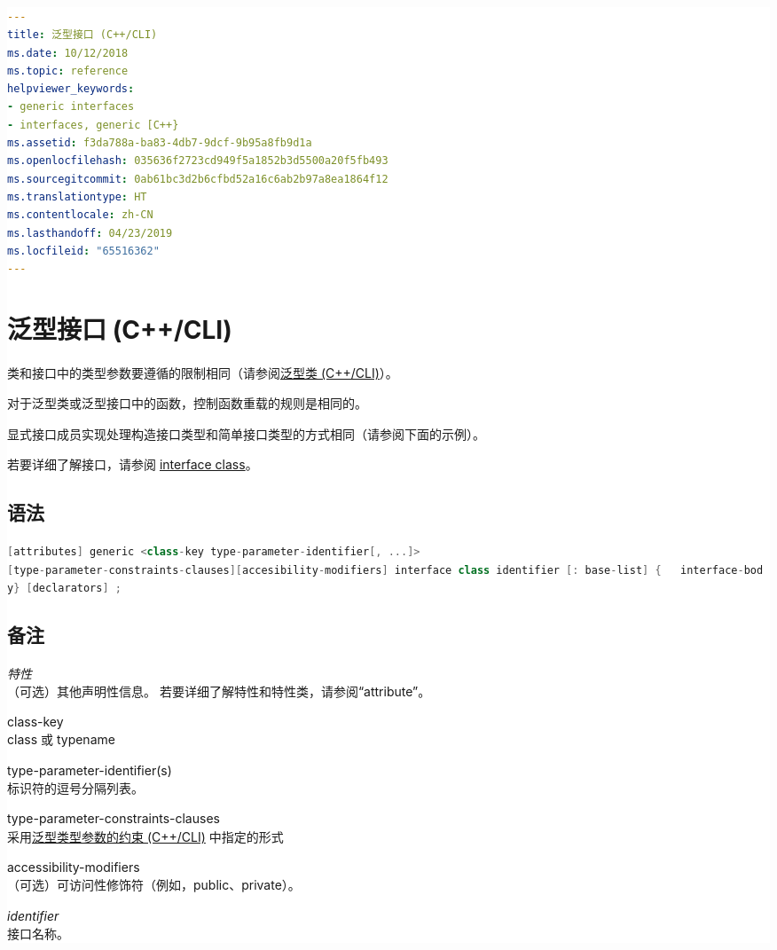 ```yaml
---
title: 泛型接口 (C++/CLI)
ms.date: 10/12/2018
ms.topic: reference
helpviewer_keywords:
- generic interfaces
- interfaces, generic [C++}
ms.assetid: f3da788a-ba83-4db7-9dcf-9b95a8fb9d1a
ms.openlocfilehash: 035636f2723cd949f5a1852b3d5500a20f5fb493
ms.sourcegitcommit: 0ab61bc3d2b6cfbd52a16c6ab2b97a8ea1864f12
ms.translationtype: HT
ms.contentlocale: zh-CN
ms.lasthandoff: 04/23/2019
ms.locfileid: "65516362"
---
```

# <a name="generic-interfaces-ccli"></a>泛型接口 (C++/CLI)

类和接口中的类型参数要遵循的限制相同（请参阅[泛型类 (C++/CLI)](generic-classes-cpp-cli.md)）。

对于泛型类或泛型接口中的函数，控制函数重载的规则是相同的。

显式接口成员实现处理构造接口类型和简单接口类型的方式相同（请参阅下面的示例）。

若要详细了解接口，请参阅 [interface class](interface-class-cpp-component-extensions.md)。

## <a name="syntax"></a>语法

```cpp
[attributes] generic <class-key type-parameter-identifier[, ...]>
[type-parameter-constraints-clauses][accesibility-modifiers] interface class identifier [: base-list] {   interface-body} [declarators] ;
```

## <a name="remarks"></a>备注

*特性*<br/>
（可选）其他声明性信息。 若要详细了解特性和特性类，请参阅“attribute”。

class-key<br/>
class 或 typename

type-parameter-identifier(s)<br/>
标识符的逗号分隔列表。

type-parameter-constraints-clauses<br/>
采用[泛型类型参数的约束 (C++/CLI)](constraints-on-generic-type-parameters-cpp-cli.md) 中指定的形式

accessibility-modifiers<br/>
（可选）可访问性修饰符（例如，public、private）。

*identifier*<br/>
接口名称。
